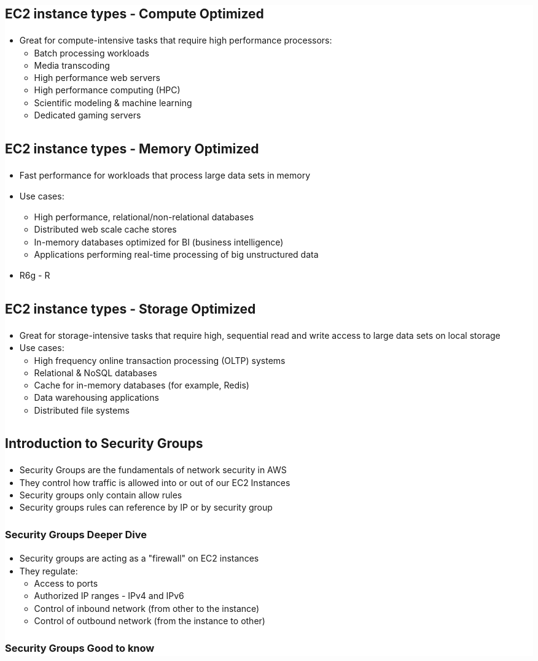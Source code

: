 ## EC2 instance types - Compute Optimized

- Great for compute-intensive tasks that require high performance processors:
	- Batch processing workloads
	- Media transcoding
	- High performance web servers
	- High performance computing (HPC)
	- Scientific modeling & machine learning
	- Dedicated gaming servers

## EC2 instance types - Memory Optimized

- Fast performance for workloads that process large data sets in memory
- Use cases:
	- High performance, relational/non-relational databases
	- Distributed web scale cache stores
	- In-memory databases optimized for BI (business intelligence)
	- Applications performing real-time processing of big unstructured data


- R6g - R

## EC2 instance types - Storage Optimized

- Great for storage-intensive tasks that require high, sequential read and write access to large data sets on local storage
- Use cases: 
	- High frequency online transaction processing (OLTP) systems
	- Relational & NoSQL databases
	- Cache for in-memory databases (for example, Redis)
	- Data warehousing applications
	- Distributed file systems


## Introduction to Security Groups

- Security Groups are the fundamentals of network security in AWS
- They control how traffic is allowed into or out of our EC2 Instances
- Security groups only contain allow rules
- Security groups rules can reference by IP or by security group

### Security Groups Deeper Dive

- Security groups are acting as a "firewall" on EC2 instances
- They regulate:
	- Access to ports
	- Authorized IP ranges - IPv4 and IPv6
	- Control of inbound network (from other to the instance)
	- Control of outbound network (from the instance to other)

### Security Groups Good to know
